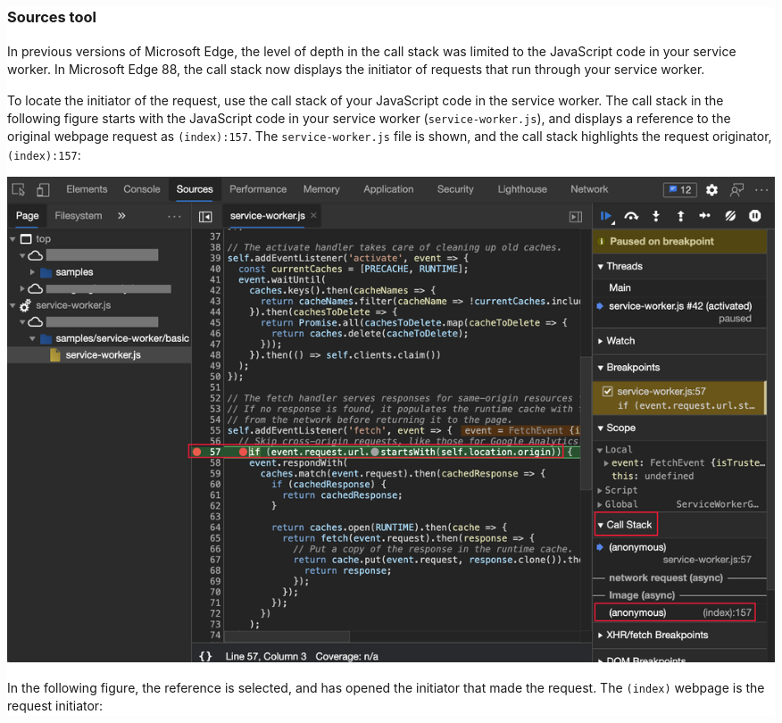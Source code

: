 ### Sources tool

In previous versions of Microsoft Edge, the level of depth in the call stack was limited to the JavaScript code in your service worker.  In Microsoft Edge 88, the call stack now displays the initiator of requests that run through your service worker.

To locate the initiator of the request, use the call stack of your JavaScript code in the service worker.  The call stack in the following figure starts with the JavaScript code in your service worker (`service-worker.js`), and displays a reference to the original webpage request as `(index):157`.  The `service-worker.js` file is shown, and the call stack highlights the request originator, `(index):157`:

![The service-worker.js file and call stack highlighting the request originator.](../../media/2020/11/service-worker-sources-stopped-at-breakpoint.msft.png)

In the following figure, the reference is selected, and has opened the initiator that made the request.  The `(index)` webpage is the request initiator:
